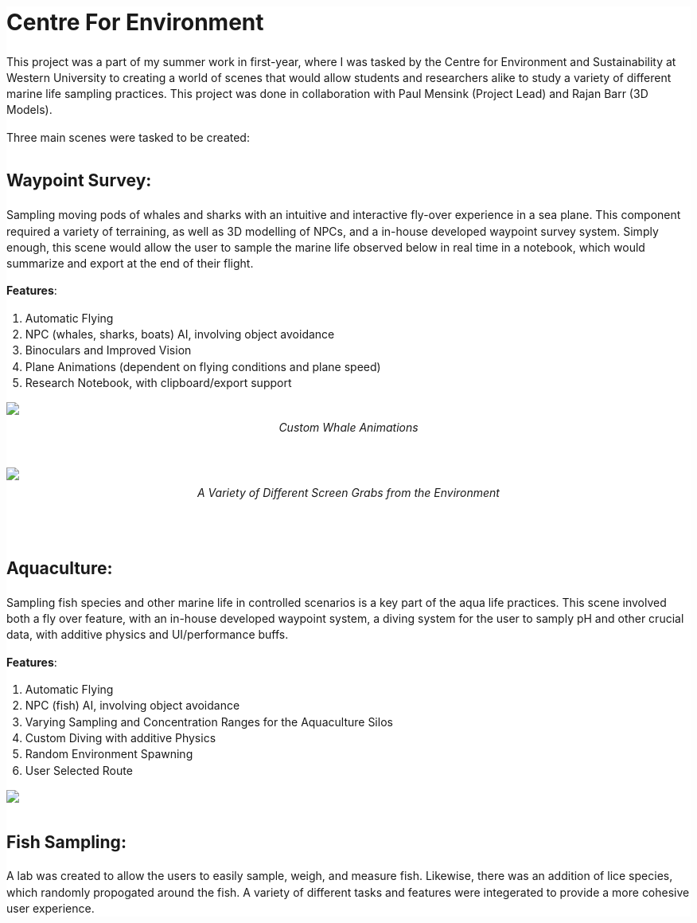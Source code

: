 # Centre For Environment
This project was a part of my summer work in first-year, where I was tasked by the Centre for Environment and Sustainability at Western University to creating a world of scenes that would allow students and researchers alike to study a variety of different marine life sampling practices. This project was done in collaboration with Paul Mensink (Project Lead) and Rajan Barr (3D Models).

Three main scenes were tasked to be created:

## Waypoint Survey: 
Sampling moving pods of whales and sharks with an intuitive and interactive fly-over experience in a sea plane. This component required a variety of terraining, as well as 3D modelling of NPCs, and a in-house developed waypoint survey system. Simply enough, this scene would allow the user to sample the marine life observed below in real time in a notebook, which would summarize and export at the end of their flight.  

**Features**:  
1. Automatic Flying
2. NPC (whales, sharks, boats) AI, involving object avoidance
3. Binoculars and Improved Vision
4. Plane Animations (dependent on flying conditions and plane speed)
5. Research Notebook, with clipboard/export support

<img src="https://media3.giphy.com/media/Zs0fnONiPn31fmG2Q1/giphy.gif" width="100%"/>
<div align="center">
  <em>Custom Whale Animations</em>  
</div><br><br>
<img src="https://i.ibb.co/gWF85Zc/waypoint-1.jpg" width="100%"/>
<div align="center">
  <em>A Variety of Different Screen Grabs from the Environment</em>  
</div><br><br>

## Aquaculture:
Sampling fish species and other marine life in controlled scenarios is a key part of the aqua life practices. This scene involved both a fly over feature, with an in-house developed waypoint system, a diving system for the user to samply pH and other crucial data, with additive physics and UI/performance buffs.

**Features**:  
1. Automatic Flying
2. NPC (fish) AI, involving object avoidance
3. Varying Sampling and Concentration Ranges for the Aquaculture Silos
4. Custom Diving with additive Physics
5. Random Environment Spawning
6. User Selected Route

<img src="https://i.ibb.co/Lv0QmpF/aquaculture-1.jpg" width="100%"/>

## Fish Sampling:
A lab was created to allow the users to easily sample, weigh, and measure fish. Likewise, there was an addition of lice species, which randomly propogated around the fish. A variety of different tasks and features were integerated to provide a more cohesive user experience.
